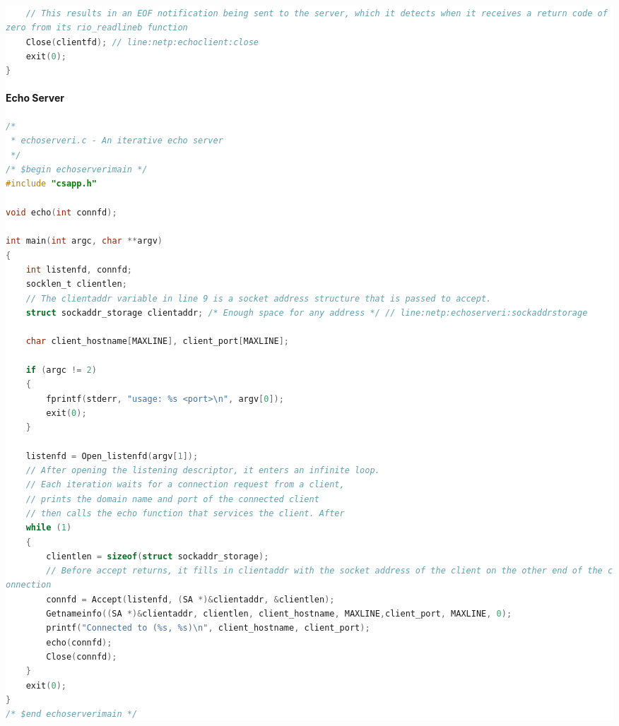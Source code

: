 ```C
    // This results in an EOF notification being sent to the server, which it detects when it receives a return code of zero from its rio_readlineb function
    Close(clientfd); // line:netp:echoclient:close
    exit(0);
}

```

#### Echo Server


```C
/*
 * echoserveri.c - An iterative echo server
 */
/* $begin echoserverimain */
#include "csapp.h"

void echo(int connfd);

int main(int argc, char **argv)
{
    int listenfd, connfd;
    socklen_t clientlen;
    // The clientaddr variable in line 9 is a socket address structure that is passed to accept.
    struct sockaddr_storage clientaddr; /* Enough space for any address */ // line:netp:echoserveri:sockaddrstorage

    char client_hostname[MAXLINE], client_port[MAXLINE];

    if (argc != 2)
    {
        fprintf(stderr, "usage: %s <port>\n", argv[0]);
        exit(0);
    }

    listenfd = Open_listenfd(argv[1]);
    // After opening the listening descriptor, it enters an infinite loop.
    // Each iteration waits for a connection request from a client, 
    // prints the domain name and port of the connected client
    // then calls the echo function that services the client. After
    while (1)
    {
        clientlen = sizeof(struct sockaddr_storage);
        // Before accept returns, it fills in clientaddr with the socket address of the client on the other end of the connection
        connfd = Accept(listenfd, (SA *)&clientaddr, &clientlen);
        Getnameinfo((SA *)&clientaddr, clientlen, client_hostname, MAXLINE,client_port, MAXLINE, 0);
        printf("Connected to (%s, %s)\n", client_hostname, client_port);
        echo(connfd);
        Close(connfd);
    }
    exit(0);
}
/* $end echoserverimain */

```

